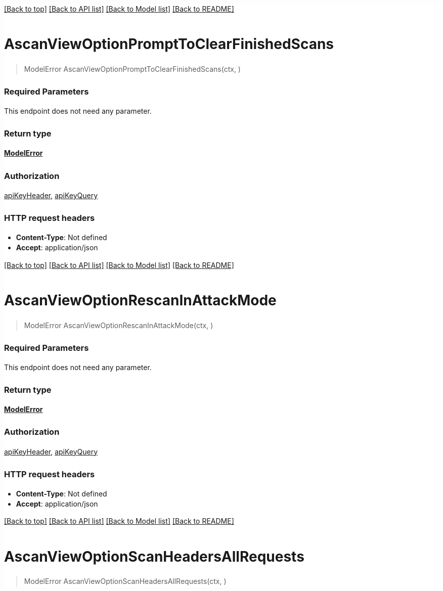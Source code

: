 [[Back to top]](#) [[Back to API list]](../README.md#documentation-for-api-endpoints) [[Back to Model list]](../README.md#documentation-for-models) [[Back to README]](../README.md)

# **AscanViewOptionPromptToClearFinishedScans**
> ModelError AscanViewOptionPromptToClearFinishedScans(ctx, )


### Required Parameters
This endpoint does not need any parameter.

### Return type

[**ModelError**](Error.md)

### Authorization

[apiKeyHeader](../README.md#apiKeyHeader), [apiKeyQuery](../README.md#apiKeyQuery)

### HTTP request headers

 - **Content-Type**: Not defined
 - **Accept**: application/json

[[Back to top]](#) [[Back to API list]](../README.md#documentation-for-api-endpoints) [[Back to Model list]](../README.md#documentation-for-models) [[Back to README]](../README.md)

# **AscanViewOptionRescanInAttackMode**
> ModelError AscanViewOptionRescanInAttackMode(ctx, )


### Required Parameters
This endpoint does not need any parameter.

### Return type

[**ModelError**](Error.md)

### Authorization

[apiKeyHeader](../README.md#apiKeyHeader), [apiKeyQuery](../README.md#apiKeyQuery)

### HTTP request headers

 - **Content-Type**: Not defined
 - **Accept**: application/json

[[Back to top]](#) [[Back to API list]](../README.md#documentation-for-api-endpoints) [[Back to Model list]](../README.md#documentation-for-models) [[Back to README]](../README.md)

# **AscanViewOptionScanHeadersAllRequests**
> ModelError AscanViewOptionScanHeadersAllRequests(ctx, )

